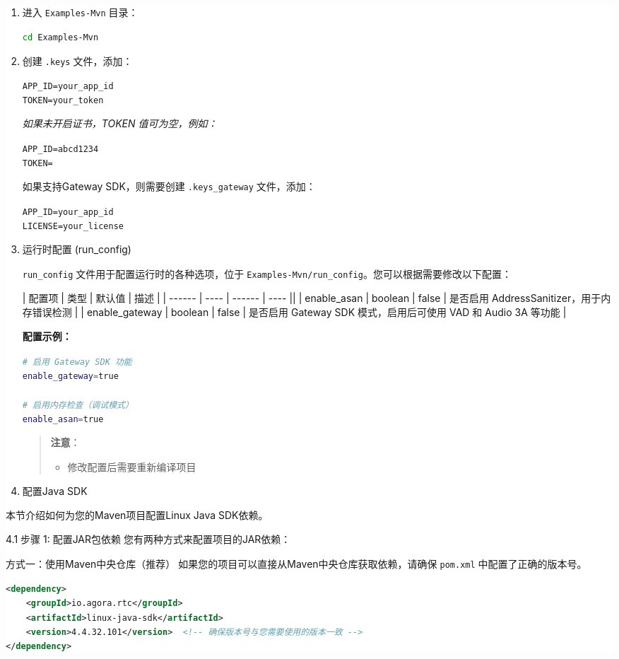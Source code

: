 1. 进入 `Examples-Mvn` 目录：

   ```bash
   cd Examples-Mvn
   ```

2. 创建 `.keys` 文件，添加：

   ```
   APP_ID=your_app_id
   TOKEN=your_token
   ```

   _如果未开启证书，TOKEN 值可为空，例如：_

   ```
   APP_ID=abcd1234
   TOKEN=
   ```

   如果支持Gateway SDK，则需要创建 `.keys_gateway` 文件，添加：

   ```
   APP_ID=your_app_id
   LICENSE=your_license
   ```

3. 运行时配置 (run_config)

   `run_config` 文件用于配置运行时的各种选项，位于 `Examples-Mvn/run_config`。您可以根据需要修改以下配置：

   | 配置项 | 类型 | 默认值 | 描述 |
   | ------ | ---- | ------ | ---- ||
   | enable_asan      | boolean | false  | 是否启用 AddressSanitizer，用于内存错误检测                       |
   | enable_gateway   | boolean | false  | 是否启用 Gateway SDK 模式，启用后可使用 VAD 和 Audio 3A 等功能    |

   **配置示例：**

   ```bash
   # 启用 Gateway SDK 功能
   enable_gateway=true
  
   # 启用内存检查（调试模式）
   enable_asan=true
   ```

   > **注意**：
   > - 修改配置后需要重新编译项目

4. 配置Java SDK

本节介绍如何为您的Maven项目配置Linux Java SDK依赖。

4.1 步骤 1: 配置JAR包依赖
您有两种方式来配置项目的JAR依赖：

方式一：使用Maven中央仓库（推荐）
如果您的项目可以直接从Maven中央仓库获取依赖，请确保 `pom.xml` 中配置了正确的版本号。
```xml
<dependency>
    <groupId>io.agora.rtc</groupId>
    <artifactId>linux-java-sdk</artifactId>
    <version>4.4.32.101</version>  <!-- 确保版本号与您需要使用的版本一致 -->
</dependency>
```
